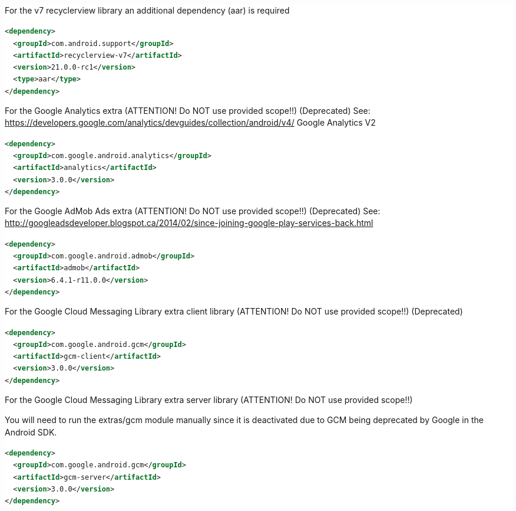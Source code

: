 For the v7 recyclerview library an additional dependency (aar) is required

```xml
<dependency>
  <groupId>com.android.support</groupId>
  <artifactId>recyclerview-v7</artifactId>
  <version>21.0.0-rc1</version>
  <type>aar</type>
</dependency>
```

For the Google Analytics extra (ATTENTION! Do NOT use provided scope!!) (Deprecated)
See: https://developers.google.com/analytics/devguides/collection/android/v4/
Google Analytics V2
```xml
<dependency>
  <groupId>com.google.android.analytics</groupId>
  <artifactId>analytics</artifactId>
  <version>3.0.0</version>
</dependency>
```

For the Google AdMob Ads extra (ATTENTION! Do NOT use provided scope!!) (Deprecated)
See: http://googleadsdeveloper.blogspot.ca/2014/02/since-joining-google-play-services-back.html 

```xml
<dependency>
  <groupId>com.google.android.admob</groupId>
  <artifactId>admob</artifactId>
  <version>6.4.1-r11.0.0</version>
</dependency>
```

For the Google Cloud Messaging Library extra client library (ATTENTION! Do NOT use provided scope!!) (Deprecated)

```xml
<dependency>
  <groupId>com.google.android.gcm</groupId>
  <artifactId>gcm-client</artifactId>
  <version>3.0.0</version>
</dependency>
```

For the Google Cloud Messaging Library extra server library (ATTENTION! Do NOT use provided scope!!)

You will need to run the extras/gcm module manually since it is deactivated
due to GCM being deprecated by Google in the Android SDK.

```xml
<dependency>
  <groupId>com.google.android.gcm</groupId>
  <artifactId>gcm-server</artifactId>
  <version>3.0.0</version>
</dependency>
```
    
